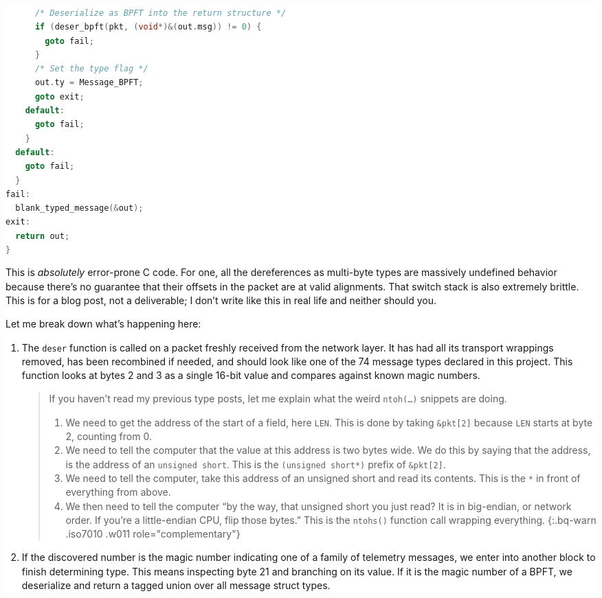 ```c
      /* Deserialize as BPFT into the return structure */
      if (deser_bpft(pkt, (void*)&(out.msg)) != 0) {
        goto fail;
      }
      /* Set the type flag */
      out.ty = Message_BPFT;
      goto exit;
    default:
      goto fail;
    }
  default:
    goto fail;
  }
fail:
  blank_typed_message(&out);
exit:
  return out;
}
```

This is *absolutely* error-prone C code. For one, all the dereferences as
multi-byte types are massively undefined behavior because there’s no guarantee
that their offsets in the packet are at valid alignments. That switch stack is
also extremely brittle. This is for a blog post, not a deliverable; I don’t
write like this in real life and neither should you.

Let me break down what’s happening here:

1. The `deser` function is called on a packet freshly received from the network
   layer. It has had all its transport wrappings removed, has been recombined if
   needed, and should look like one of the 74 message types declared in this
   project. This function looks at bytes 2 and 3 as a single 16-bit value and
   compares against known magic numbers.

   > If you haven’t read my previous type posts, let me explain what the weird
   > `ntoh(…)` snippets are doing.
   >
   > 1. We need to get the address of the start of a field, here `LEN`. This is
   >    done by taking `&pkt[2]` because `LEN` starts at byte 2, counting from
   >    0.
   > 1. We need to tell the computer that the value at this address is two
   >    bytes wide. We do this by saying that the address, is the address of an
   >    `unsigned short`. This is the `(unsigned short*)` prefix of `&pkt[2]`.
   > 1. We need to tell the computer, take this address of an unsigned short
   >    and read its contents. This is the `*` in front of everything from
   >    above.
   > 1. We then need to tell the computer “by the way, that unsigned short you
   >    just read? It is in big-endian, or network order. If you’re a
   >    little-endian CPU, flip those bytes.” This is the `ntohs()` function
   >    call wrapping everything.
   {:.bq-warn .iso7010 .w011 role="complementary"}

1. If the discovered number is the magic number indicating one of a family of
   telemetry messages, we enter into another block to finish determining type.
   This means inspecting byte 21 and branching on its value. If it is the magic
   number of a BPFT, we deserialize and return a tagged union over all message
   struct types.


[1]: http://cosmosrb.com
[2]: http://cosmosrb.com/docs/cmdtlm/
[3]: https://github.com/rust-lang/rfcs/issues/1930
[4]: https://github.com/rust-lang/rfcs/issues/1522